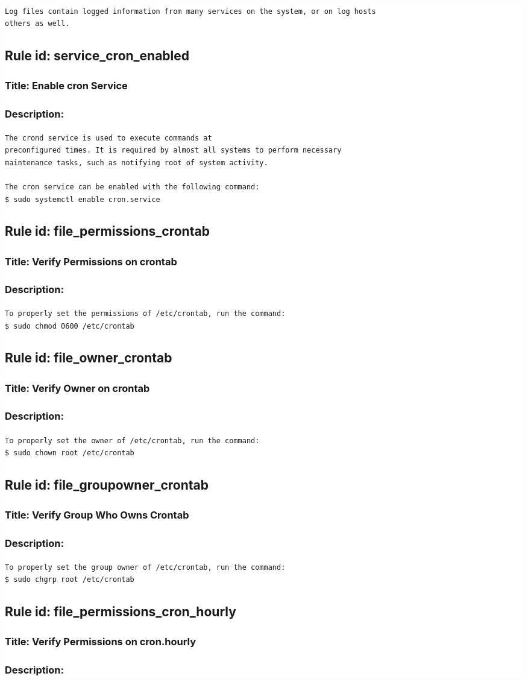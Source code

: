 ```
Log files contain logged information from many services on the system, or on log hosts
others as well.
```

## Rule id: service\_cron\_enabled
### Title: Enable cron Service
### Description:

```
The crond service is used to execute commands at
preconfigured times. It is required by almost all systems to perform necessary
maintenance tasks, such as notifying root of system activity.

The cron service can be enabled with the following command:
$ sudo systemctl enable cron.service
```

## Rule id: file\_permissions\_crontab
### Title: Verify Permissions on crontab
### Description:

```
To properly set the permissions of /etc/crontab, run the command:
$ sudo chmod 0600 /etc/crontab
```

## Rule id: file\_owner\_crontab
### Title: Verify Owner on crontab
### Description:

```
To properly set the owner of /etc/crontab, run the command:
$ sudo chown root /etc/crontab 
```

## Rule id: file\_groupowner\_crontab
### Title: Verify Group Who Owns Crontab
### Description:

```
To properly set the group owner of /etc/crontab, run the command:
$ sudo chgrp root /etc/crontab
```

## Rule id: file\_permissions\_cron\_hourly
### Title: Verify Permissions on cron.hourly
### Description:
